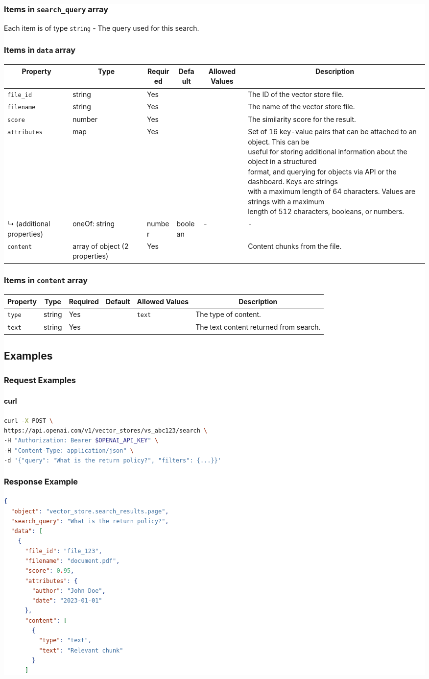 
### Items in `search_query` array

Each item is of type `string` - The query used for this search.



### Items in `data` array

| Property | Type | Required | Default | Allowed Values | Description |
| -------- | ---- | -------- | ------- | -------------- | ----------- |
| `file_id` | string | Yes |  |  | The ID of the vector store file. |
| `filename` | string | Yes |  |  | The name of the vector store file. |
| `score` | number | Yes |  |  | The similarity score for the result. |
| `attributes` | map | Yes |  |  | Set of 16 key-value pairs that can be attached to an object. This can be  <br> useful for storing additional information about the object in a structured  <br> format, and querying for objects via API or the dashboard. Keys are strings  <br> with a maximum length of 64 characters. Values are strings with a maximum  <br> length of 512 characters, booleans, or numbers. <br>  |
|   ↳ (additional properties) | oneOf: string | number | boolean | - | - | - | Additional properties of this object |
| `content` | array of object (2 properties) | Yes |  |  | Content chunks from the file. |


### Items in `content` array

| Property | Type | Required | Default | Allowed Values | Description |
| -------- | ---- | -------- | ------- | -------------- | ----------- |
| `type` | string | Yes |  | `text` | The type of content. |
| `text` | string | Yes |  |  | The text content returned from search. |
## Examples

### Request Examples

#### curl
```bash
curl -X POST \
https://api.openai.com/v1/vector_stores/vs_abc123/search \
-H "Authorization: Bearer $OPENAI_API_KEY" \
-H "Content-Type: application/json" \
-d '{"query": "What is the return policy?", "filters": {...}}'

```

### Response Example

```json
{
  "object": "vector_store.search_results.page",
  "search_query": "What is the return policy?",
  "data": [
    {
      "file_id": "file_123",
      "filename": "document.pdf",
      "score": 0.95,
      "attributes": {
        "author": "John Doe",
        "date": "2023-01-01"
      },
      "content": [
        {
          "type": "text",
          "text": "Relevant chunk"
        }
      ]
```